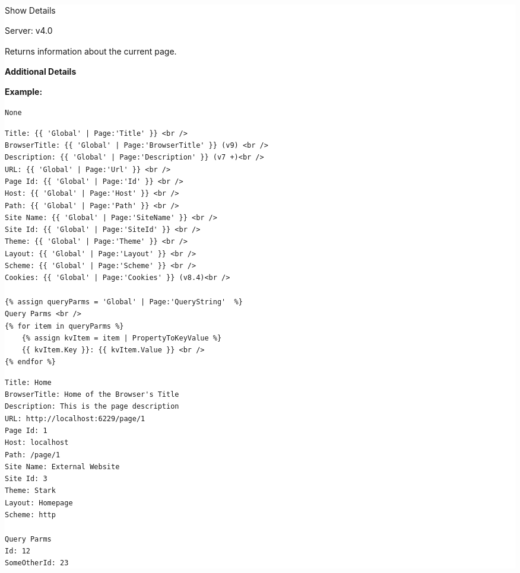 Show Details

Server: v4.0

Returns information about the current page.

**Additional Details**

**Example:**

```
None
```

```
Title: {{ 'Global' | Page:'Title' }} <br />
BrowserTitle: {{ 'Global' | Page:'BrowserTitle' }} (v9) <br />
Description: {{ 'Global' | Page:'Description' }} (v7 +)<br /> 
URL: {{ 'Global' | Page:'Url' }} <br />
Page Id: {{ 'Global' | Page:'Id' }} <br />
Host: {{ 'Global' | Page:'Host' }} <br />
Path: {{ 'Global' | Page:'Path' }} <br />
Site Name: {{ 'Global' | Page:'SiteName' }} <br />
Site Id: {{ 'Global' | Page:'SiteId' }} <br />
Theme: {{ 'Global' | Page:'Theme' }} <br />
Layout: {{ 'Global' | Page:'Layout' }} <br />
Scheme: {{ 'Global' | Page:'Scheme' }} <br />
Cookies: {{ 'Global' | Page:'Cookies' }} (v8.4)<br />

{% assign queryParms = 'Global' | Page:'QueryString'  %}
Query Parms <br />
{% for item in queryParms %}
    {% assign kvItem = item | PropertyToKeyValue %}
    {{ kvItem.Key }}: {{ kvItem.Value }} <br />
{% endfor %}
```

```
Title: Home 
BrowserTitle: Home of the Browser's Title
Description: This is the page description 
URL: http://localhost:6229/page/1 
Page Id: 1 
Host: localhost 
Path: /page/1 
Site Name: External Website 
Site Id: 3 
Theme: Stark 
Layout: Homepage 
Scheme: http 

Query Parms 
Id: 12
SomeOtherId: 23
```
